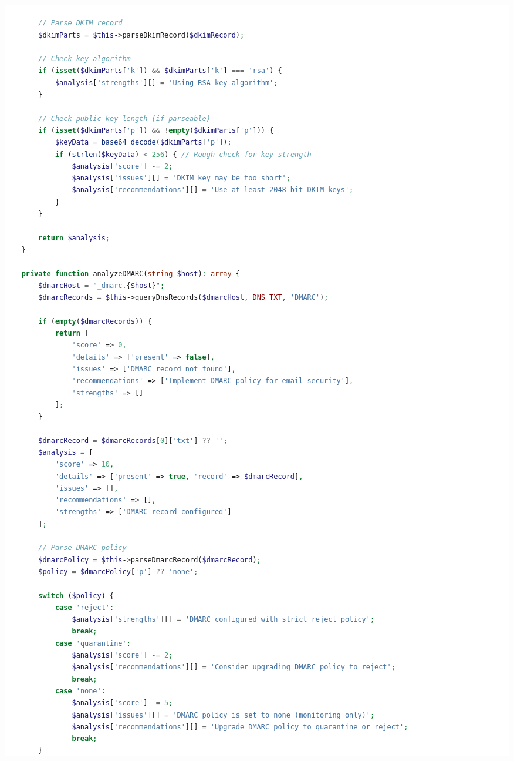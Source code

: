 ```php
        
        // Parse DKIM record
        $dkimParts = $this->parseDkimRecord($dkimRecord);
        
        // Check key algorithm
        if (isset($dkimParts['k']) && $dkimParts['k'] === 'rsa') {
            $analysis['strengths'][] = 'Using RSA key algorithm';
        }
        
        // Check public key length (if parseable)
        if (isset($dkimParts['p']) && !empty($dkimParts['p'])) {
            $keyData = base64_decode($dkimParts['p']);
            if (strlen($keyData) < 256) { // Rough check for key strength
                $analysis['score'] -= 2;
                $analysis['issues'][] = 'DKIM key may be too short';
                $analysis['recommendations'][] = 'Use at least 2048-bit DKIM keys';
            }
        }
        
        return $analysis;
    }
    
    private function analyzeDMARC(string $host): array {
        $dmarcHost = "_dmarc.{$host}";
        $dmarcRecords = $this->queryDnsRecords($dmarcHost, DNS_TXT, 'DMARC');
        
        if (empty($dmarcRecords)) {
            return [
                'score' => 0,
                'details' => ['present' => false],
                'issues' => ['DMARC record not found'],
                'recommendations' => ['Implement DMARC policy for email security'],
                'strengths' => []
            ];
        }
        
        $dmarcRecord = $dmarcRecords[0]['txt'] ?? '';
        $analysis = [
            'score' => 10,
            'details' => ['present' => true, 'record' => $dmarcRecord],
            'issues' => [],
            'recommendations' => [],
            'strengths' => ['DMARC record configured']
        ];
        
        // Parse DMARC policy
        $dmarcPolicy = $this->parseDmarcRecord($dmarcRecord);
        $policy = $dmarcPolicy['p'] ?? 'none';
        
        switch ($policy) {
            case 'reject':
                $analysis['strengths'][] = 'DMARC configured with strict reject policy';
                break;
            case 'quarantine':
                $analysis['score'] -= 2;
                $analysis['recommendations'][] = 'Consider upgrading DMARC policy to reject';
                break;
            case 'none':
                $analysis['score'] -= 5;
                $analysis['issues'][] = 'DMARC policy is set to none (monitoring only)';
                $analysis['recommendations'][] = 'Upgrade DMARC policy to quarantine or reject';
                break;
        }
```